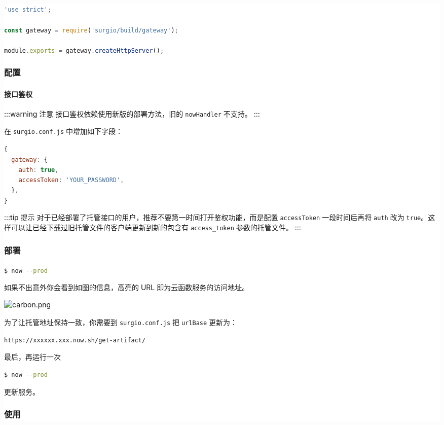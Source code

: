 ```js
'use strict';

const gateway = require('surgio/build/gateway');

module.exports = gateway.createHttpServer();
```

### 配置

#### 接口鉴权

:::warning 注意
接口鉴权依赖使用新版的部署方法，旧的 `nowHandler` 不支持。
:::

在 `surgio.conf.js` 中增加如下字段：

```js
{
  gateway: {
    auth: true,
    accessToken: 'YOUR_PASSWORD',
  },
}
```

:::tip 提示
对于已经部署了托管接口的用户，推荐不要第一时间打开鉴权功能，而是配置 `accessToken` 一段时间后再将 `auth` 改为 `true`。这样可以让已经下载过旧托管文件的客户端更新到新的包含有 `access_token` 参数的托管文件。
:::

### 部署

```bash
$ now --prod
```

如果不出意外你会看到如图的信息，高亮的 URL 即为云函数服务的访问地址。

![carbon.png](https://i.typcdn.com/geekdada/8428848087_769637.png) 

为了让托管地址保持一致，你需要到 `surgio.conf.js` 把 `urlBase` 更新为：

```
https://xxxxxx.xxx.now.sh/get-artifact/
```

最后，再运行一次

```bash
$ now --prod
```

更新服务。

### 使用

